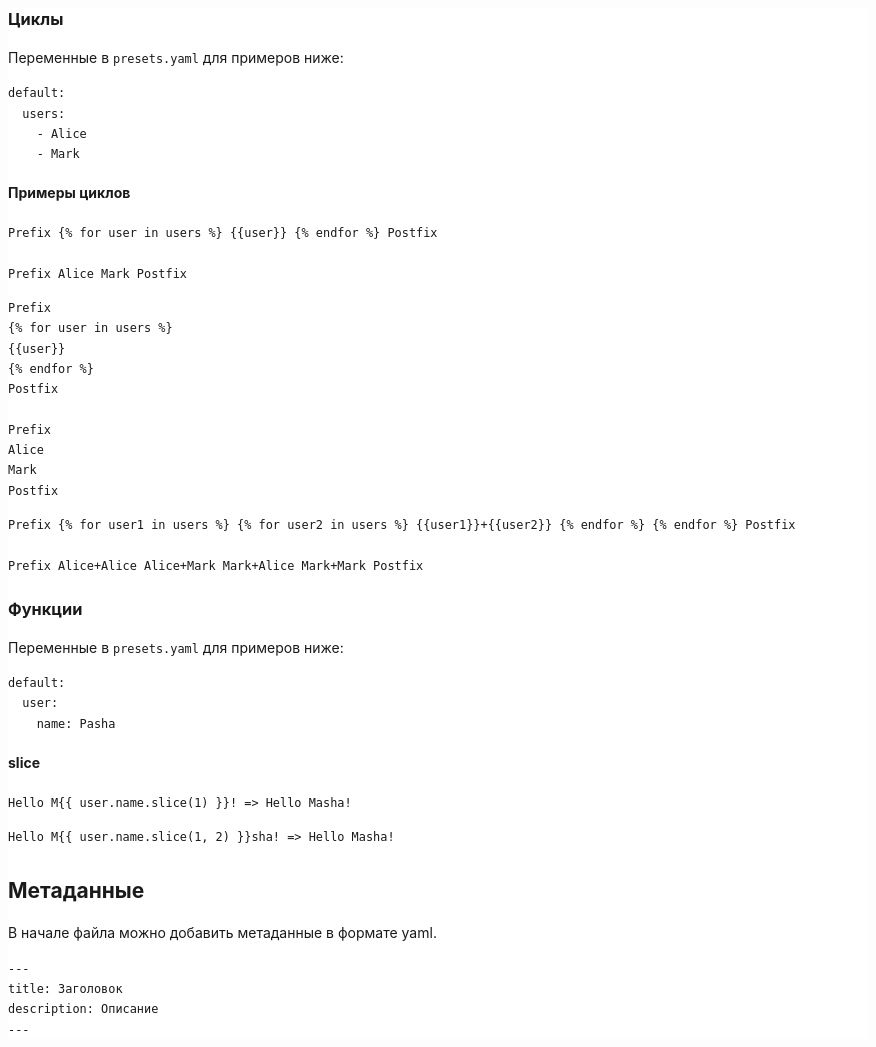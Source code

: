 ### Циклы <a name="cycles"></a>

Переменные в `presets.yaml` для примеров ниже:

```
default:
  users:
    - Alice
    - Mark
```

#### Примеры циклов
```
Prefix {% for user in users %} {{user}} {% endfor %} Postfix

Prefix Alice Mark Postfix
```

```
Prefix
{% for user in users %}
{{user}}
{% endfor %}
Postfix

Prefix
Alice
Mark
Postfix
```

```
Prefix {% for user1 in users %} {% for user2 in users %} {{user1}}+{{user2}} {% endfor %} {% endfor %} Postfix

Prefix Alice+Alice Alice+Mark Mark+Alice Mark+Mark Postfix
```

### Функции <a name="functions"></a>

Переменные в `presets.yaml` для примеров ниже:

```
default:
  user:
    name: Pasha
```

#### slice

```
Hello M{{ user.name.slice(1) }}! => Hello Masha!
```

```
Hello M{{ user.name.slice(1, 2) }}sha! => Hello Masha!
```

## Метаданные <a name="meta"></a>

В начале файла можно добавить метаданные в формате yaml.

```
---
title: Заголовок
description: Описание
---
```
